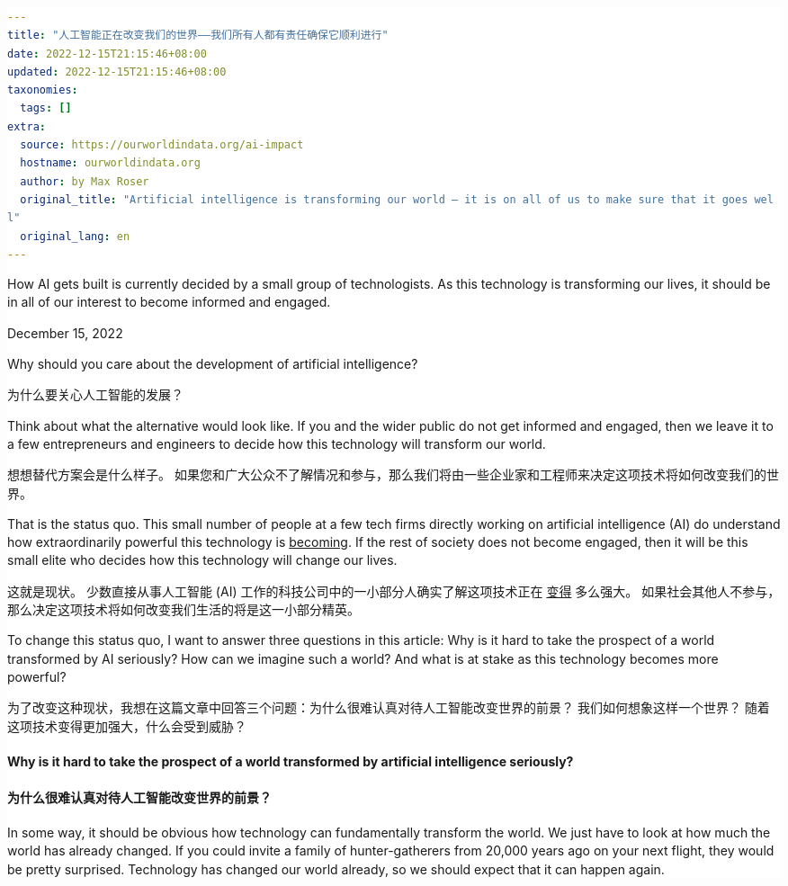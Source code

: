 ```yaml
---
title: "人工智能正在改变我们的世界——我们所有人都有责任确保它顺利进行"
date: 2022-12-15T21:15:46+08:00
updated: 2022-12-15T21:15:46+08:00
taxonomies:
  tags: []
extra:
  source: https://ourworldindata.org/ai-impact
  hostname: ourworldindata.org
  author: by Max Roser
  original_title: "Artificial intelligence is transforming our world — it is on all of us to make sure that it goes well"
  original_lang: en
---
```


How AI gets built is currently decided by a small group of technologists. As this technology is transforming our lives, it should be in all of our interest to become informed and engaged.

December 15, 2022

Why should you care about the development of artificial intelligence?

为什么要关心人工智能的发展？

Think about what the alternative would look like. If you and the wider public do not get informed and engaged, then we leave it to a few entrepreneurs and engineers to decide how this technology will transform our world.

想想替代方案会是什么样子。 如果您和广大公众不了解情况和参与，那么我们将由一些企业家和工程师来决定这项技术将如何改变我们的世界。

That is the status quo. This small number of people at a few tech firms directly working on artificial intelligence (AI) do understand how extraordinarily powerful this technology is [becoming](https://ourworldindata.org/brief-history-of-AI). If the rest of society does not become engaged, then it will be this small elite who decides how this technology will change our lives.

这就是现状。 少数直接从事人工智能 (AI) 工作的科技公司中的一小部分人确实了解这项技术正在 [变得](https://ourworldindata.org/brief-history-of-AI) 多么强大。 如果社会其他人不参与，那么决定这项技术将如何改变我们生活的将是这一小部分精英。

To change this status quo, I want to answer three questions in this article: Why is it hard to take the prospect of a world transformed by AI seriously? How can we imagine such a world? And what is at stake as this technology becomes more powerful?

为了改变这种现状，我想在这篇文章中回答三个问题：为什么很难认真对待人工智能改变世界的前景？ 我们如何想象这样一个世界？ 随着这项技术变得更加强大，什么会受到威胁？

#### Why is it hard to take the prospect of a world transformed by artificial intelligence seriously?[](https://ourworldindata.org/ai-impact#why-is-it-hard-to-take-the-prospect-of-a-world-transformed-by-artificial-intelligence-seriously)

#### 为什么很难认真对待人工智能改变世界的前景？[](https://ourworldindata.org/ai-impact#why-is-it-hard-to-take-the-prospect-of-a-world-transformed-by-artificial-intelligence-seriously)

In some way, it should be obvious how technology can fundamentally transform the world. We just have to look at how much the world has already changed. If you could invite a family of hunter-gatherers from 20,000 years ago on your next flight, they would be pretty surprised. Technology has changed our world already, so we should expect that it can happen again.
